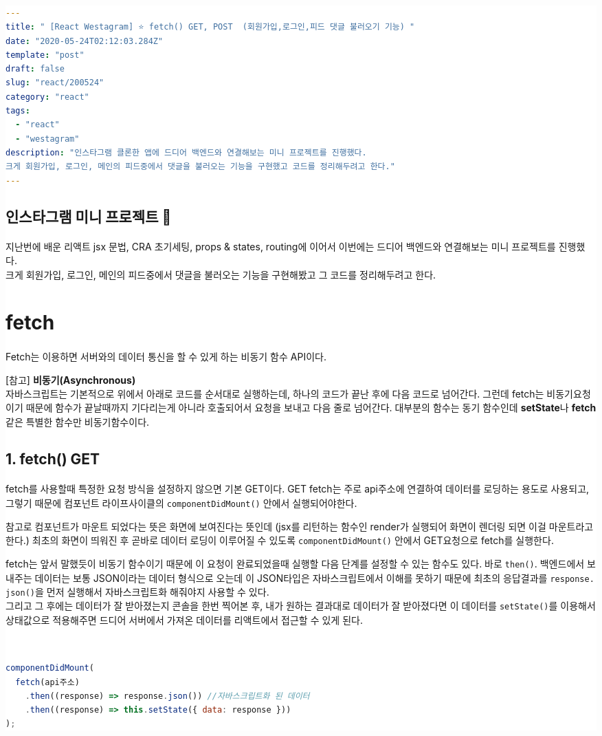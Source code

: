 ```yaml
---
title: " [React Westagram] ⭐️ fetch() GET, POST  (회원가입,로그인,피드 댓글 불러오기 기능) "
date: "2020-05-24T02:12:03.284Z"
template: "post"
draft: false
slug: "react/200524"
category: "react"
tags:
  - "react"
  - "westagram"
description: "인스타그램 클론한 앱에 드디어 백엔드와 연결해보는 미니 프로젝트를 진행했다. 
크게 회원가입, 로그인, 메인의 피드중에서 댓글을 불러오는 기능을 구현했고 코드를 정리해두려고 한다."
---
```


## 인스타그램 미니 프로젝트 🧩

지난번에 배운 리액트 jsx 문법, CRA 초기세팅, props & states, routing에 이어서 이번에는 드디어 백엔드와 연결해보는 미니 프로젝트를 진행했다. <br>
크게 회원가입, 로그인, 메인의 피드중에서 댓글을 불러오는 기능을 구현해봤고 그 코드를 정리해두려고 한다.

# fetch

Fetch는 이용하면 서버와의 데이터 통신을 할 수 있게 하는 비동기 함수 API이다.
<br>

[참고] **비동기(Asynchronous)** <br>
자바스크립트는 기본적으로 위에서 아래로 코드를 순서대로 실행하는데, 하나의 코드가 끝난 후에 다음 코드로 넘어간다.
그런데 fetch는 비동기요청이기 때문에 함수가 끝날때까지 기다리는게 아니라 호출되어서 요청을 보내고 다음 줄로 넘어간다.
대부분의 함수는 동기 함수인데 **setState**나 **fetch** 같은 특별한 함수만 비동기함수이다.

## 1. fetch() GET

fetch를 사용할때 특정한 요청 방식을 설정하지 않으면 기본 GET이다.
GET fetch는 주로 api주소에 연결하여 데이터를 로딩하는 용도로 사용되고, 그렇기 때문에 컴포넌트 라이프사이클의 `componentDidMount()` 안에서 실행되어야한다.

참고로 컴포넌트가 마운트 되었다는 뜻은 화면에 보여진다는 뜻인데 (jsx를 리턴하는 함수인 render가 실행되어 화면이 렌더링 되면 이걸 마운트라고 한다.) 최초의 화면이 띄워진 후 곧바로 데이터 로딩이 이루어질 수 있도록 `componentDidMount()` 안에서 GET요청으로 fetch를 실행한다.

fetch는 앞서 말했듯이 비동기 함수이기 때문에 이 요청이 완료되었을때 실행할 다음 단계를 설정할 수 있는 함수도 있다. 바로 `then()`. 백엔드에서 보내주는 데이터는 보통 JSON이라는 데이터 형식으로 오는데 이 JSON타입은 자바스크립트에서 이해를 못하기 때문에 최초의 응답결과를 `response.json()`을 먼저 실행해서 자바스크립트화 해줘야지 사용할 수 있다. <br>
그리고 그 후에는 데이터가 잘 받아졌는지 콘솔을 한번 찍어본 후, 내가 원하는 결과대로 데이터가 잘 받아졌다면 이 데이터를 `setState()`를 이용해서 상태값으로 적용해주면 드디어 서버에서 가져온 데이터를 리액트에서 접근할 수 있게 된다.

<br>

```jsx
componentDidMount(
  fetch(api주소)
    .then((response) => response.json()) //자바스크립트화 된 데이터
    .then((response) => this.setState({ data: response }))
);
```
